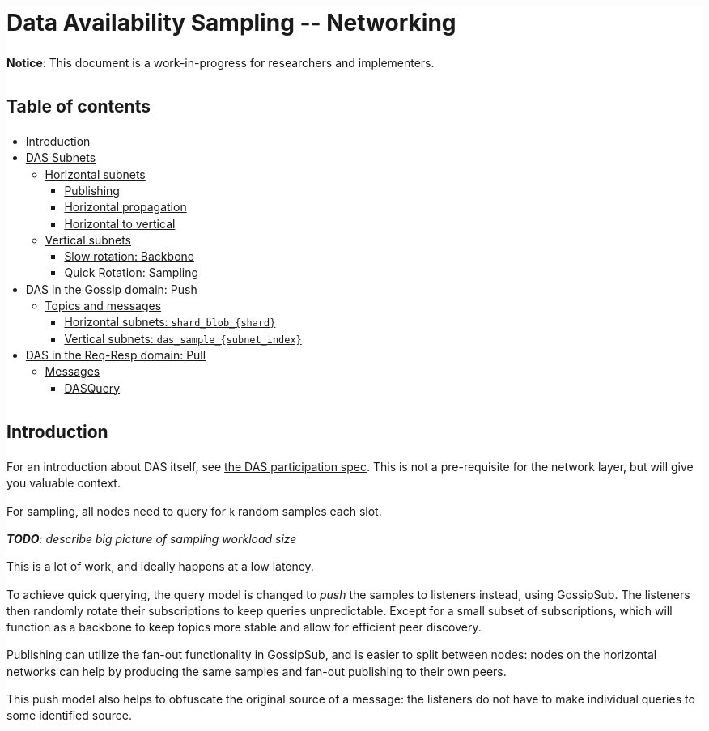 # Data Availability Sampling -- Networking

**Notice**: This document is a work-in-progress for researchers and implementers.

## Table of contents





- [Introduction](#introduction)
- [DAS Subnets](#das-subnets)
  - [Horizontal subnets](#horizontal-subnets)
    - [Publishing](#publishing)
    - [Horizontal propagation](#horizontal-propagation)
    - [Horizontal to vertical](#horizontal-to-vertical)
  - [Vertical subnets](#vertical-subnets)
    - [Slow rotation: Backbone](#slow-rotation-backbone)
    - [Quick Rotation: Sampling](#quick-rotation-sampling)
- [DAS in the Gossip domain: Push](#das-in-the-gossip-domain-push)
  - [Topics and messages](#topics-and-messages)
    - [Horizontal subnets: `shard_blob_{shard}`](#horizontal-subnets-shard_blob_shard)
    - [Vertical subnets: `das_sample_{subnet_index}`](#vertical-subnets-das_sample_subnet_index)
- [DAS in the Req-Resp domain: Pull](#das-in-the-req-resp-domain-pull)
  - [Messages](#messages)
    - [DASQuery](#dasquery)






## Introduction

For an introduction about DAS itself, see [the DAS participation spec](sampling.md#data-availability-sampling).
This is not a pre-requisite for the network layer, but will give you valuable context.

For sampling, all nodes need to query for `k` random samples each slot.

*__TODO__: describe big picture of sampling workload size*

This is a lot of work, and ideally happens at a low latency.

To achieve quick querying, the query model is changed to *push* the samples to listeners instead, using GossipSub.
The listeners then randomly rotate their subscriptions to keep queries unpredictable.
Except for a small subset of subscriptions, which will function as a backbone to keep topics more stable and allow for efficient peer discovery.

Publishing can utilize the fan-out functionality in GossipSub, and is easier to split between nodes:
nodes on the horizontal networks can help by producing the same samples and fan-out publishing to their own peers.

This push model also helps to obfuscate the original source of a message:
the listeners do not have to make individual queries to some identified source.
